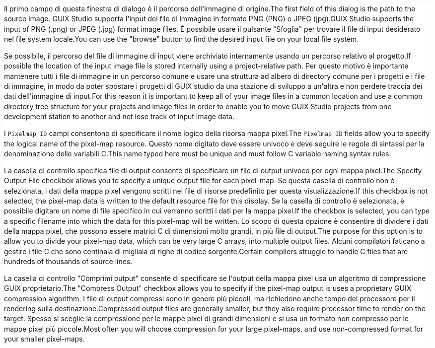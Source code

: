 <span data-ttu-id="de3a9-252">Il primo campo di questa finestra di dialogo è il percorso dell'immagine di origine.</span><span class="sxs-lookup"><span data-stu-id="de3a9-252">The first field of this dialog is the path to the source image.</span></span> <span data-ttu-id="de3a9-253">GUIX Studio supporta l'input dei file di immagine in formato PNG (PNG) o JPEG (jpg).</span><span class="sxs-lookup"><span data-stu-id="de3a9-253">GUIX Studio supports the input of PNG (.png) or JPEG (.jpg) format image files.</span></span> <span data-ttu-id="de3a9-254">È possibile usare il pulsante "Sfoglia" per trovare il file di input desiderato nel file system locale.</span><span class="sxs-lookup"><span data-stu-id="de3a9-254">You can use the "browse" button to find the desired input file on your local file system.</span></span>

<span data-ttu-id="de3a9-255">Se possibile, il percorso del file di immagine di input viene archiviato internamente usando un percorso relativo al progetto.</span><span class="sxs-lookup"><span data-stu-id="de3a9-255">If possible the location of the input image file is stored internally using a project-relative path.</span></span> <span data-ttu-id="de3a9-256">Per questo motivo è importante mantenere tutti i file di immagine in un percorso comune e usare una struttura ad albero di directory comune per i progetti e i file di immagine, in modo da poter spostare i progetti di GUIX studio da una stazione di sviluppo a un'altra e non perdere traccia dei dati dell'immagine di input.</span><span class="sxs-lookup"><span data-stu-id="de3a9-256">For this reason it is important to keep all of your image files in a common location and use a common directory tree structure for your projects and image files in order to enable you to move GUIX Studio projects from one development station to another and not lose track of input image data.</span></span>

<span data-ttu-id="de3a9-257">I `Pixelmap ID` campi consentono di specificare il nome logico della risorsa mappa pixel.</span><span class="sxs-lookup"><span data-stu-id="de3a9-257">The `Pixelmap ID` fields allow you to specify the logical name of the pixel-map resource.</span></span> <span data-ttu-id="de3a9-258">Questo nome digitato deve essere univoco e deve seguire le regole di sintassi per la denominazione delle variabili C.</span><span class="sxs-lookup"><span data-stu-id="de3a9-258">This name typed here must be unique and must follow C variable naming syntax rules.</span></span>

<span data-ttu-id="de3a9-259">La casella di controllo specifica file di output consente di specificare un file di output univoco per ogni mappa pixel.</span><span class="sxs-lookup"><span data-stu-id="de3a9-259">The Specify Output File checkbox allows you to specify a unique output file for each pixel-map.</span></span> <span data-ttu-id="de3a9-260">Se questa casella di controllo non è selezionata, i dati della mappa pixel vengono scritti nel file di risorse predefinito per questa visualizzazione.</span><span class="sxs-lookup"><span data-stu-id="de3a9-260">If this checkbox is not selected, the pixel-map data is written to the default resource file for this display.</span></span> <span data-ttu-id="de3a9-261">Se la casella di controllo è selezionata, è possibile digitare un nome di file specifico in cui verranno scritti i dati per la mappa pixel.</span><span class="sxs-lookup"><span data-stu-id="de3a9-261">If the checkbox is selected, you can type a specific filename into which the data for this pixel-map will be written.</span></span> <span data-ttu-id="de3a9-262">Lo scopo di questa opzione è consentire di dividere i dati della mappa pixel, che possono essere matrici C di dimensioni molto grandi, in più file di output.</span><span class="sxs-lookup"><span data-stu-id="de3a9-262">The purpose for this option is to allow you to divide your pixel-map data, which can be very large C arrays, into multiple output files.</span></span> <span data-ttu-id="de3a9-263">Alcuni compilatori faticano a gestire i file C che sono centinaia di migliaia di righe di codice sorgente.</span><span class="sxs-lookup"><span data-stu-id="de3a9-263">Certain compilers struggle to handle C files that are hundreds of thousands of source lines.</span></span>

<span data-ttu-id="de3a9-264">La casella di controllo "Comprimi output" consente di specificare se l'output della mappa pixel usa un algoritmo di compressione GUIX proprietario.</span><span class="sxs-lookup"><span data-stu-id="de3a9-264">The "Compress Output" checkbox allows you to specify if the pixel-map output is uses a proprietary GUIX compression algorithm.</span></span> <span data-ttu-id="de3a9-265">I file di output compressi sono in genere più piccoli, ma richiedono anche tempo del processore per il rendering sulla destinazione.</span><span class="sxs-lookup"><span data-stu-id="de3a9-265">Compressed output files are generally smaller, but they also require processor time to render on the target.</span></span> <span data-ttu-id="de3a9-266">Spesso si sceglie la compressione per le mappe pixel di grandi dimensioni e si usa un formato non compresso per le mappe pixel più piccole.</span><span class="sxs-lookup"><span data-stu-id="de3a9-266">Most often you will choose compression for your large pixel-maps, and use non-compressed format for your smaller pixel-maps.</span></span>
